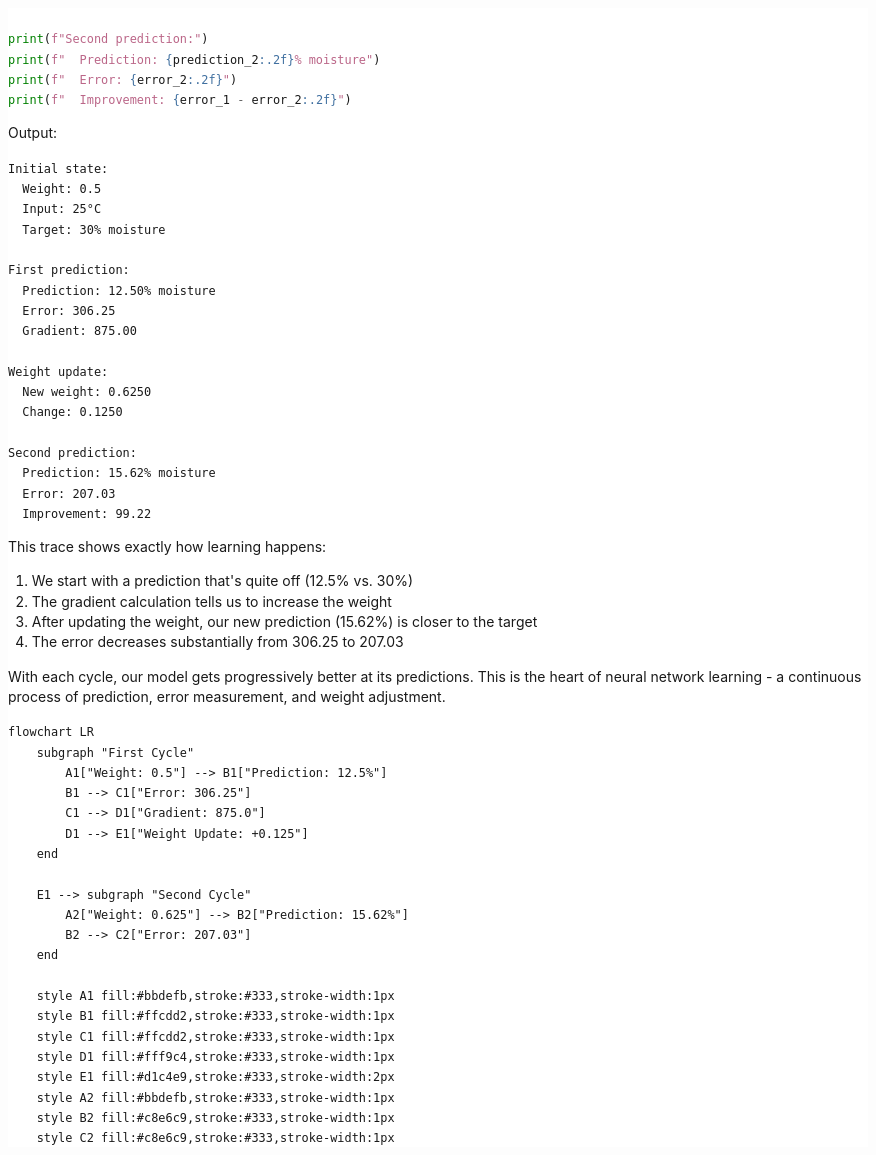 ```python

print(f"Second prediction:")
print(f"  Prediction: {prediction_2:.2f}% moisture")
print(f"  Error: {error_2:.2f}")
print(f"  Improvement: {error_1 - error_2:.2f}")
```

Output:
```
Initial state:
  Weight: 0.5
  Input: 25°C
  Target: 30% moisture

First prediction:
  Prediction: 12.50% moisture
  Error: 306.25
  Gradient: 875.00

Weight update:
  New weight: 0.6250
  Change: 0.1250

Second prediction:
  Prediction: 15.62% moisture
  Error: 207.03
  Improvement: 99.22
```

This trace shows exactly how learning happens:

1. We start with a prediction that's quite off (12.5% vs. 30%)
2. The gradient calculation tells us to increase the weight
3. After updating the weight, our new prediction (15.62%) is closer to the target
4. The error decreases substantially from 306.25 to 207.03

With each cycle, our model gets progressively better at its predictions. This is the heart of neural network learning - a continuous process of prediction, error measurement, and weight adjustment.

```mermaid
flowchart LR
    subgraph "First Cycle"
        A1["Weight: 0.5"] --> B1["Prediction: 12.5%"]
        B1 --> C1["Error: 306.25"]
        C1 --> D1["Gradient: 875.0"]
        D1 --> E1["Weight Update: +0.125"]
    end
    
    E1 --> subgraph "Second Cycle"
        A2["Weight: 0.625"] --> B2["Prediction: 15.62%"]
        B2 --> C2["Error: 207.03"]
    end
    
    style A1 fill:#bbdefb,stroke:#333,stroke-width:1px
    style B1 fill:#ffcdd2,stroke:#333,stroke-width:1px
    style C1 fill:#ffcdd2,stroke:#333,stroke-width:1px
    style D1 fill:#fff9c4,stroke:#333,stroke-width:1px
    style E1 fill:#d1c4e9,stroke:#333,stroke-width:2px
    style A2 fill:#bbdefb,stroke:#333,stroke-width:1px
    style B2 fill:#c8e6c9,stroke:#333,stroke-width:1px
    style C2 fill:#c8e6c9,stroke:#333,stroke-width:1px
```
